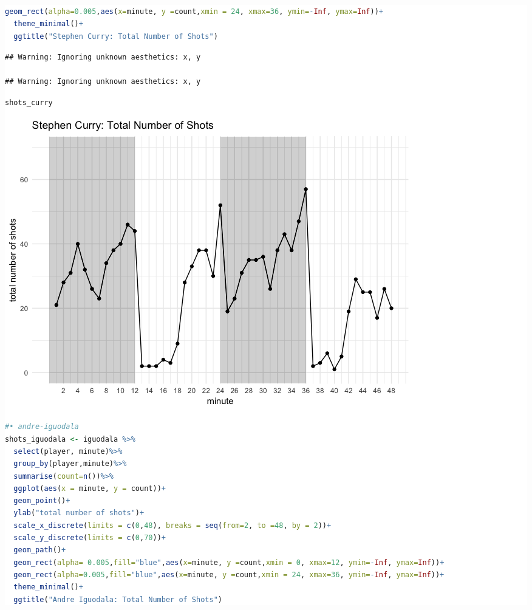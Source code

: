 ``` r
geom_rect(alpha=0.005,aes(x=minute, y =count,xmin = 24, xmax=36, ymin=-Inf, ymax=Inf))+
  theme_minimal()+
  ggtitle("Stephen Curry: Total Number of Shots")
```

    ## Warning: Ignoring unknown aesthetics: x, y

    ## Warning: Ignoring unknown aesthetics: x, y

``` r
shots_curry
```

![](../images/unnamed-chunk-19-1.png)

``` r
#• andre-iguodala
shots_iguodala <- iguodala %>%
  select(player, minute)%>%
  group_by(player,minute)%>%
  summarise(count=n())%>%
  ggplot(aes(x = minute, y = count))+
  geom_point()+
  ylab("total number of shots")+
  scale_x_discrete(limits = c(0,48), breaks = seq(from=2, to =48, by = 2))+
  scale_y_discrete(limits = c(0,70))+
  geom_path()+
  geom_rect(alpha= 0.005,fill="blue",aes(x=minute, y =count,xmin = 0, xmax=12, ymin=-Inf, ymax=Inf))+
  geom_rect(alpha=0.005,fill="blue",aes(x=minute, y =count,xmin = 24, xmax=36, ymin=-Inf, ymax=Inf))+
  theme_minimal()+
  ggtitle("Andre Iguodala: Total Number of Shots")
```
